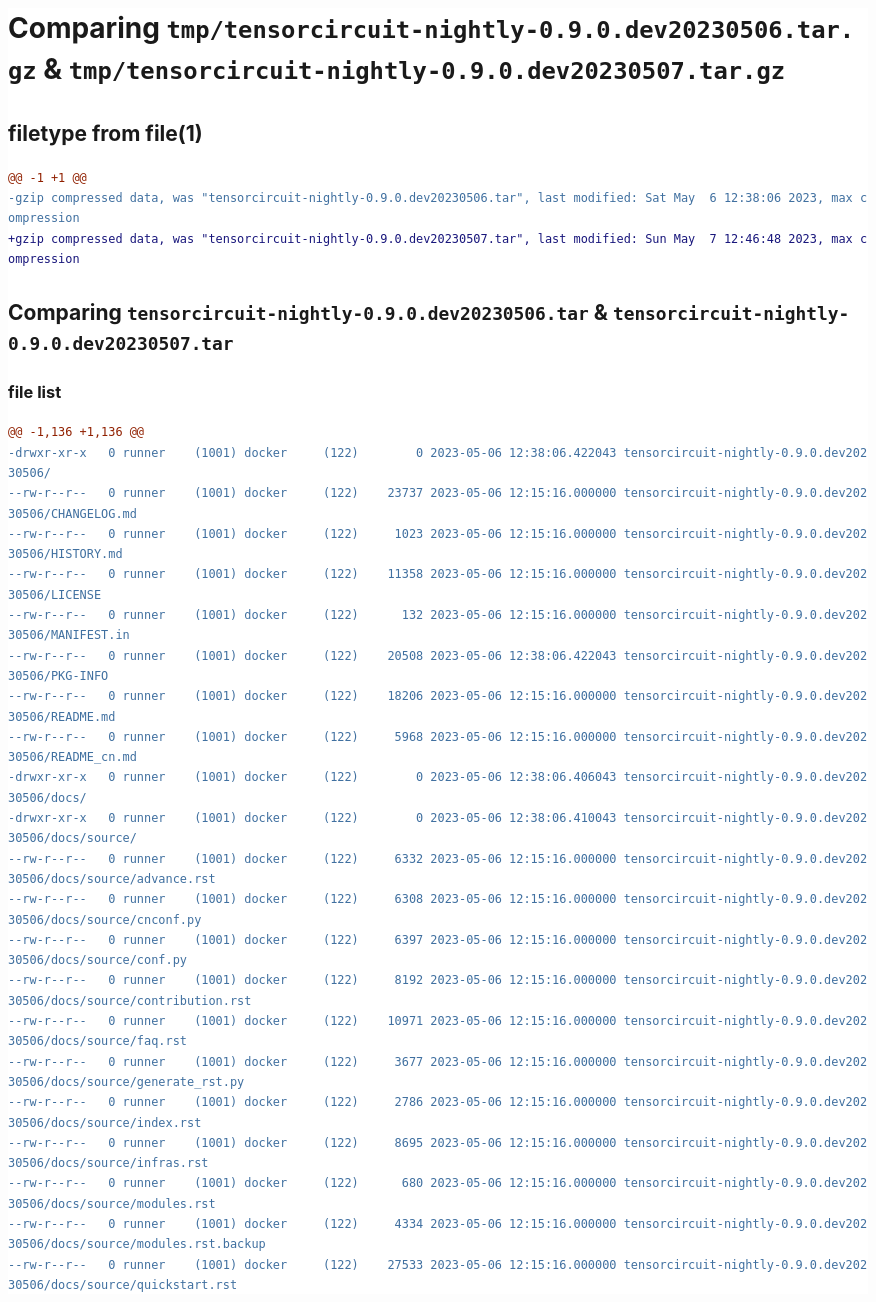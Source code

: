 # Comparing `tmp/tensorcircuit-nightly-0.9.0.dev20230506.tar.gz` & `tmp/tensorcircuit-nightly-0.9.0.dev20230507.tar.gz`

## filetype from file(1)

```diff
@@ -1 +1 @@
-gzip compressed data, was "tensorcircuit-nightly-0.9.0.dev20230506.tar", last modified: Sat May  6 12:38:06 2023, max compression
+gzip compressed data, was "tensorcircuit-nightly-0.9.0.dev20230507.tar", last modified: Sun May  7 12:46:48 2023, max compression
```

## Comparing `tensorcircuit-nightly-0.9.0.dev20230506.tar` & `tensorcircuit-nightly-0.9.0.dev20230507.tar`

### file list

```diff
@@ -1,136 +1,136 @@
-drwxr-xr-x   0 runner    (1001) docker     (122)        0 2023-05-06 12:38:06.422043 tensorcircuit-nightly-0.9.0.dev20230506/
--rw-r--r--   0 runner    (1001) docker     (122)    23737 2023-05-06 12:15:16.000000 tensorcircuit-nightly-0.9.0.dev20230506/CHANGELOG.md
--rw-r--r--   0 runner    (1001) docker     (122)     1023 2023-05-06 12:15:16.000000 tensorcircuit-nightly-0.9.0.dev20230506/HISTORY.md
--rw-r--r--   0 runner    (1001) docker     (122)    11358 2023-05-06 12:15:16.000000 tensorcircuit-nightly-0.9.0.dev20230506/LICENSE
--rw-r--r--   0 runner    (1001) docker     (122)      132 2023-05-06 12:15:16.000000 tensorcircuit-nightly-0.9.0.dev20230506/MANIFEST.in
--rw-r--r--   0 runner    (1001) docker     (122)    20508 2023-05-06 12:38:06.422043 tensorcircuit-nightly-0.9.0.dev20230506/PKG-INFO
--rw-r--r--   0 runner    (1001) docker     (122)    18206 2023-05-06 12:15:16.000000 tensorcircuit-nightly-0.9.0.dev20230506/README.md
--rw-r--r--   0 runner    (1001) docker     (122)     5968 2023-05-06 12:15:16.000000 tensorcircuit-nightly-0.9.0.dev20230506/README_cn.md
-drwxr-xr-x   0 runner    (1001) docker     (122)        0 2023-05-06 12:38:06.406043 tensorcircuit-nightly-0.9.0.dev20230506/docs/
-drwxr-xr-x   0 runner    (1001) docker     (122)        0 2023-05-06 12:38:06.410043 tensorcircuit-nightly-0.9.0.dev20230506/docs/source/
--rw-r--r--   0 runner    (1001) docker     (122)     6332 2023-05-06 12:15:16.000000 tensorcircuit-nightly-0.9.0.dev20230506/docs/source/advance.rst
--rw-r--r--   0 runner    (1001) docker     (122)     6308 2023-05-06 12:15:16.000000 tensorcircuit-nightly-0.9.0.dev20230506/docs/source/cnconf.py
--rw-r--r--   0 runner    (1001) docker     (122)     6397 2023-05-06 12:15:16.000000 tensorcircuit-nightly-0.9.0.dev20230506/docs/source/conf.py
--rw-r--r--   0 runner    (1001) docker     (122)     8192 2023-05-06 12:15:16.000000 tensorcircuit-nightly-0.9.0.dev20230506/docs/source/contribution.rst
--rw-r--r--   0 runner    (1001) docker     (122)    10971 2023-05-06 12:15:16.000000 tensorcircuit-nightly-0.9.0.dev20230506/docs/source/faq.rst
--rw-r--r--   0 runner    (1001) docker     (122)     3677 2023-05-06 12:15:16.000000 tensorcircuit-nightly-0.9.0.dev20230506/docs/source/generate_rst.py
--rw-r--r--   0 runner    (1001) docker     (122)     2786 2023-05-06 12:15:16.000000 tensorcircuit-nightly-0.9.0.dev20230506/docs/source/index.rst
--rw-r--r--   0 runner    (1001) docker     (122)     8695 2023-05-06 12:15:16.000000 tensorcircuit-nightly-0.9.0.dev20230506/docs/source/infras.rst
--rw-r--r--   0 runner    (1001) docker     (122)      680 2023-05-06 12:15:16.000000 tensorcircuit-nightly-0.9.0.dev20230506/docs/source/modules.rst
--rw-r--r--   0 runner    (1001) docker     (122)     4334 2023-05-06 12:15:16.000000 tensorcircuit-nightly-0.9.0.dev20230506/docs/source/modules.rst.backup
--rw-r--r--   0 runner    (1001) docker     (122)    27533 2023-05-06 12:15:16.000000 tensorcircuit-nightly-0.9.0.dev20230506/docs/source/quickstart.rst
```